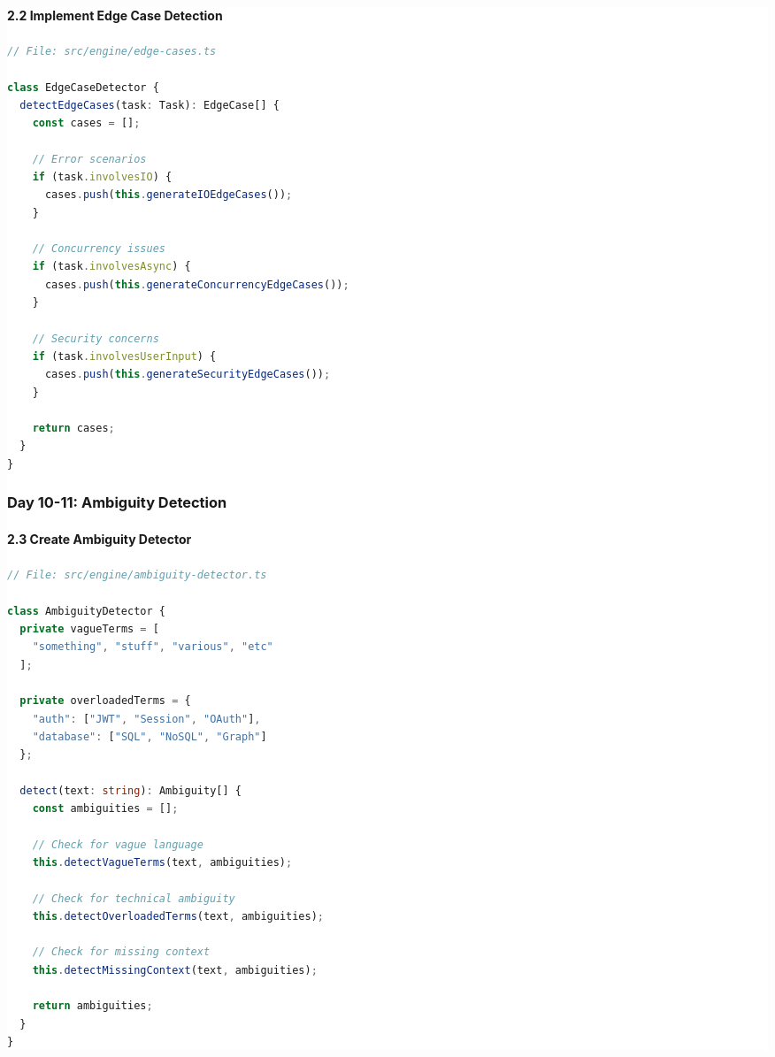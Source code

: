 #### 2.2 Implement Edge Case Detection
```typescript
// File: src/engine/edge-cases.ts

class EdgeCaseDetector {
  detectEdgeCases(task: Task): EdgeCase[] {
    const cases = [];

    // Error scenarios
    if (task.involvesIO) {
      cases.push(this.generateIOEdgeCases());
    }

    // Concurrency issues
    if (task.involvesAsync) {
      cases.push(this.generateConcurrencyEdgeCases());
    }

    // Security concerns
    if (task.involvesUserInput) {
      cases.push(this.generateSecurityEdgeCases());
    }

    return cases;
  }
}
```

### Day 10-11: Ambiguity Detection

#### 2.3 Create Ambiguity Detector
```typescript
// File: src/engine/ambiguity-detector.ts

class AmbiguityDetector {
  private vagueTerms = [
    "something", "stuff", "various", "etc"
  ];

  private overloadedTerms = {
    "auth": ["JWT", "Session", "OAuth"],
    "database": ["SQL", "NoSQL", "Graph"]
  };

  detect(text: string): Ambiguity[] {
    const ambiguities = [];

    // Check for vague language
    this.detectVagueTerms(text, ambiguities);

    // Check for technical ambiguity
    this.detectOverloadedTerms(text, ambiguities);

    // Check for missing context
    this.detectMissingContext(text, ambiguities);

    return ambiguities;
  }
}
```
